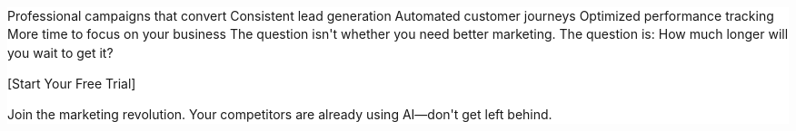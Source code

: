 Professional campaigns that convert
Consistent lead generation
Automated customer journeys
Optimized performance tracking
More time to focus on your business
The question isn't whether you need better marketing. The question is: How much longer will you wait to get it?

[Start Your Free Trial]

Join the marketing revolution. Your competitors are already using AI—don't get left behind.